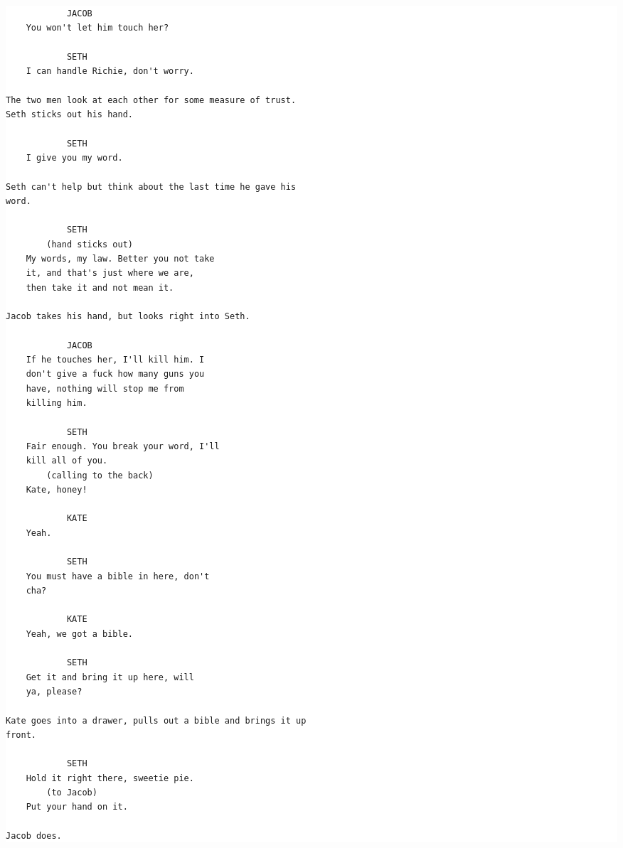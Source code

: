 				JACOB
		You won't let him touch her?

				SETH
		I can handle Richie, don't worry.

	The two men look at each other for some measure of trust.
	Seth sticks out his hand.

				SETH
		I give you my word.

	Seth can't help but think about the last time he gave his
	word.

				SETH
			(hand sticks out)
		My words, my law. Better you not take
		it, and that's just where we are,
		then take it and not mean it.

	Jacob takes his hand, but looks right into Seth.

				JACOB
		If he touches her, I'll kill him. I
		don't give a fuck how many guns you
		have, nothing will stop me from
		killing him.

				SETH
		Fair enough. You break your word, I'll
		kill all of you.
			(calling to the back)
		Kate, honey!

				KATE
		Yeah.

				SETH
		You must have a bible in here, don't
		cha?

				KATE
		Yeah, we got a bible.

				SETH
		Get it and bring it up here, will
		ya, please?

	Kate goes into a drawer, pulls out a bible and brings it up
	front.

				SETH
		Hold it right there, sweetie pie.
			(to Jacob)
		Put your hand on it.

	Jacob does.
